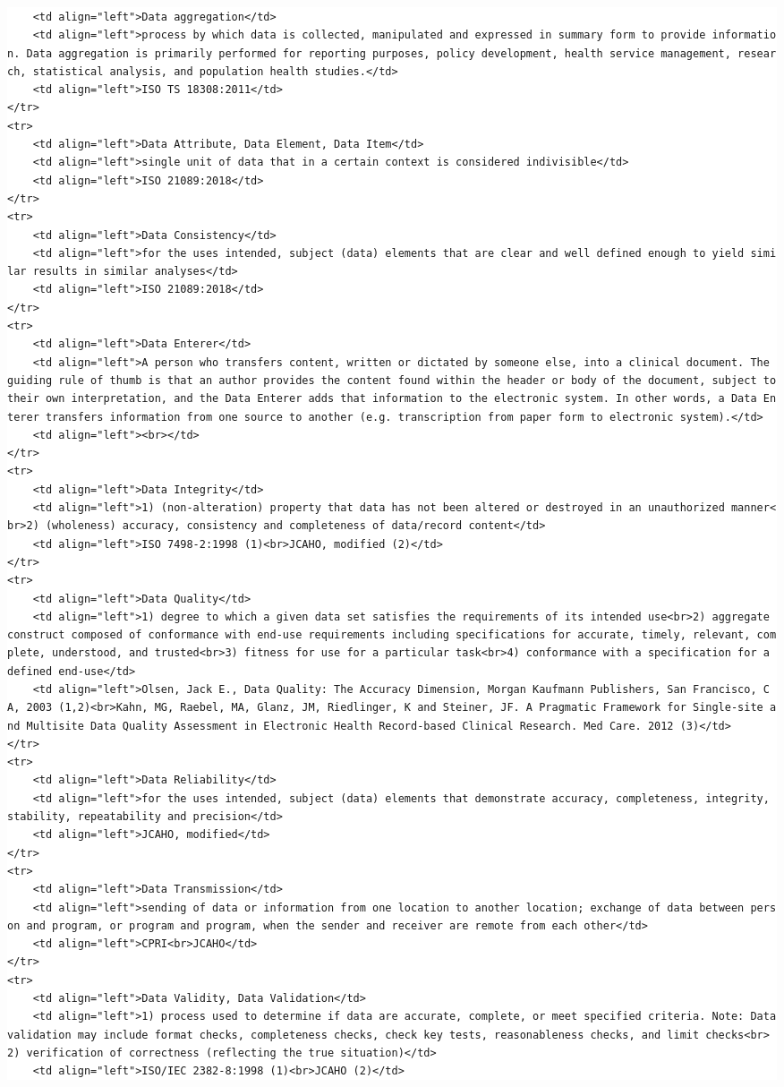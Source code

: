 		<td align="left">Data aggregation</td>
		<td align="left">process by which data is collected, manipulated and expressed in summary form to provide information. Data aggregation is primarily performed for reporting purposes, policy development, health service management, research, statistical analysis, and population health studies.</td>
		<td align="left">ISO TS 18308:2011</td>
	</tr>
	<tr>
		<td align="left">Data Attribute, Data Element, Data Item</td>
		<td align="left">single unit of data that in a certain context is considered indivisible</td>
		<td align="left">ISO 21089:2018</td>
	</tr>
	<tr>
		<td align="left">Data Consistency</td>
		<td align="left">for the uses intended, subject (data) elements that are clear and well defined enough to yield similar results in similar analyses</td>
		<td align="left">ISO 21089:2018</td>
	</tr>
	<tr>
		<td align="left">Data Enterer</td>
		<td align="left">A person who transfers content, written or dictated by someone else, into a clinical document. The guiding rule of thumb is that an author provides the content found within the header or body of the document, subject to their own interpretation, and the Data Enterer adds that information to the electronic system. In other words, a Data Enterer transfers information from one source to another (e.g. transcription from paper form to electronic system).</td>
		<td align="left"><br></td>
	</tr>
	<tr>
		<td align="left">Data Integrity</td>
		<td align="left">1) (non-alteration) property that data has not been altered or destroyed in an unauthorized manner<br>2) (wholeness) accuracy, consistency and completeness of data/record content</td>
		<td align="left">ISO 7498-2:1998 (1)<br>JCAHO, modified (2)</td>
	</tr>
	<tr>
		<td align="left">Data Quality</td>
		<td align="left">1) degree to which a given data set satisfies the requirements of its intended use<br>2) aggregate construct composed of conformance with end-use requirements including specifications for accurate, timely, relevant, complete, understood, and trusted<br>3) fitness for use for a particular task<br>4) conformance with a specification for a defined end-use</td>
		<td align="left">Olsen, Jack E., Data Quality: The Accuracy Dimension, Morgan Kaufmann Publishers, San Francisco, CA, 2003 (1,2)<br>Kahn, MG, Raebel, MA, Glanz, JM, Riedlinger, K and Steiner, JF. A Pragmatic Framework for Single-site and Multisite Data Quality Assessment in Electronic Health Record-based Clinical Research. Med Care. 2012 (3)</td>
	</tr>
	<tr>
		<td align="left">Data Reliability</td>
		<td align="left">for the uses intended, subject (data) elements that demonstrate accuracy, completeness, integrity, stability, repeatability and precision</td>
		<td align="left">JCAHO, modified</td>
	</tr>
	<tr>
		<td align="left">Data Transmission</td>
		<td align="left">sending of data or information from one location to another location; exchange of data between person and program, or program and program, when the sender and receiver are remote from each other</td>
		<td align="left">CPRI<br>JCAHO</td>
	</tr>
	<tr>
		<td align="left">Data Validity, Data Validation</td>
		<td align="left">1) process used to determine if data are accurate, complete, or meet specified criteria. Note: Data validation may include format checks, completeness checks, check key tests, reasonableness checks, and limit checks<br>2) verification of correctness (reflecting the true situation)</td>
		<td align="left">ISO/IEC 2382-8:1998 (1)<br>JCAHO (2)</td>